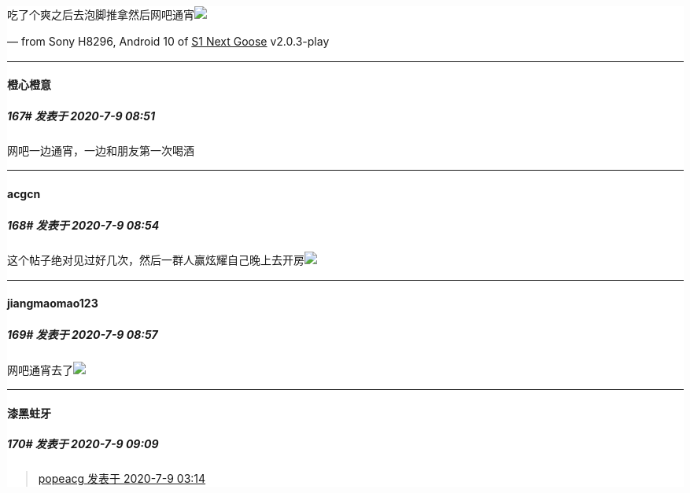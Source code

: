 
吃了个爽之后去泡脚推拿然后网吧通宵<img src="https://static.saraba1st.com/image/smiley/face2017/040.png" referrerpolicy="no-referrer">

— from Sony H8296, Android 10 of [S1 Next Goose](https://pan.baidu.com/s/1mi43uRm) v2.0.3-play







-----

####  橙心橙意  
##### 167#       发表于 2020-7-9 08:51




网吧一边通宵，一边和朋友第一次喝酒 







-----

####  acgcn  
##### 168#       发表于 2020-7-9 08:54




这个帖子绝对见过好几次，然后一群人赢炫耀自己晚上去开房<img src="https://static.saraba1st.com/image/smiley/face2017/001.png" referrerpolicy="no-referrer">







-----

####  jiangmaomao123  
##### 169#       发表于 2020-7-9 08:57




网吧通宵去了<img src="https://static.saraba1st.com/image/smiley/face2017/068.png" referrerpolicy="no-referrer">







-----

####  漆黑蛀牙  
##### 170#       发表于 2020-7-9 09:09



<blockquote><a href="httphttps://bbs.saraba1st.com/2b/forum.php?mod=redirect&amp;goto=findpost&amp;pid=48124640&amp;ptid=1946698" target="_blank">popeacg 发表于 2020-7-9 03:14</a>
